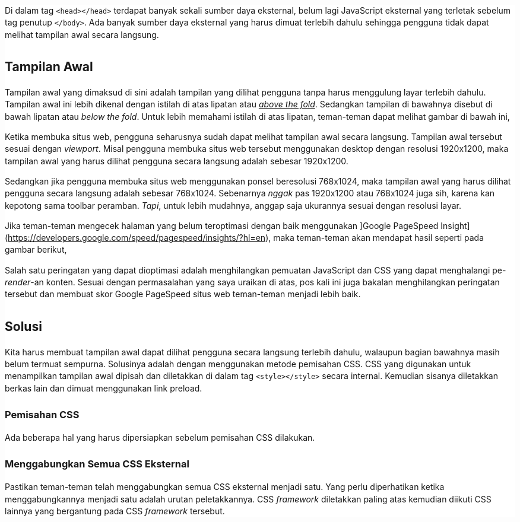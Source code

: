 Di dalam tag `<head></head>` terdapat banyak sekali sumber daya eksternal, belum lagi JavaScript eksternal yang terletak sebelum tag penutup `</body>`. Ada banyak sumber daya eksternal yang harus dimuat terlebih dahulu sehingga pengguna tidak dapat melihat tampilan awal secara langsung.

## Tampilan Awal
Tampilan awal yang dimaksud di sini adalah tampilan yang dilihat pengguna tanpa harus menggulung layar terlebih dahulu. Tampilan awal ini lebih dikenal dengan istilah di atas lipatan atau _[above the fold](https://www.optimizely.com/optimization-glossary/above-the-fold/)_. Sedangkan tampilan di bawahnya disebut di bawah lipatan atau _below the fold_. Untuk lebih memahami istilah di atas lipatan, teman-teman dapat melihat gambar di bawah ini,

<app-img src="/content/2017/09/above-the-fold-blog-amp-image-by-jefrydco.jpg" alt="Above the fold" />

Ketika membuka situs web, pengguna seharusnya sudah dapat melihat tampilan awal secara langsung. Tampilan awal tersebut sesuai dengan _viewport_. Misal pengguna membuka situs web tersebut menggunakan desktop dengan resolusi 1920x1200, maka tampilan awal yang harus dilihat pengguna secara langsung adalah sebesar 1920x1200.

Sedangkan jika pengguna membuka situs web menggunakan ponsel beresolusi 768x1024, maka tampilan awal yang harus dilihat pengguna secara langsung adalah sebesar 768x1024. Sebenarnya _nggak_ pas 1920x1200 atau 768x1024 juga sih, karena kan kepotong sama toolbar peramban. _Tapi_, untuk lebih mudahnya, anggap saja ukurannya sesuai dengan resolusi layar.

Jika teman-teman mengecek halaman yang belum teroptimasi dengan baik menggunakan ]Google PageSpeed Insight](https://developers.google.com/speed/pagespeed/insights/?hl=en), maka teman-teman akan mendapat hasil seperti pada gambar berikut,

<app-img src="/content/2017/09/unoptimized-google-pagespeed-insight-result-image-by-jefrydco.jpg" alt="Unoptimized Google Page Speed Insight result" />

<app-img src="/content/2017/09/render-blocking-content-image-by-jefrydco.jpg" alt="Render blocking content" />

Salah satu peringatan yang dapat dioptimasi adalah menghilangkan pemuatan JavaScript dan CSS yang dapat menghalangi pe-_render_-an konten. Sesuai dengan permasalahan yang saya uraikan di atas, pos kali ini juga bakalan menghilangkan peringatan tersebut dan membuat skor Google PageSpeed situs web teman-teman menjadi lebih baik.

## Solusi
Kita harus membuat tampilan awal dapat dilihat pengguna secara langsung terlebih dahulu, walaupun bagian bawahnya masih belum termuat sempurna. Solusinya adalah dengan menggunakan metode pemisahan CSS. CSS yang digunakan untuk menampilkan tampilan awal dipisah dan diletakkan di dalam tag `<style></style>` secara internal. Kemudian sisanya diletakkan berkas lain dan dimuat menggunakan link preload.

### Pemisahan CSS
Ada beberapa hal yang harus dipersiapkan sebelum pemisahan CSS dilakukan.

### Menggabungkan Semua CSS Eksternal
Pastikan teman-teman telah menggabungkan semua CSS eksternal menjadi satu. Yang perlu diperhatikan ketika menggabungkannya menjadi satu adalah urutan peletakkannya. CSS _framework_ diletakkan paling atas kemudian diikuti CSS lainnya yang bergantung pada CSS _framework_ tersebut.
